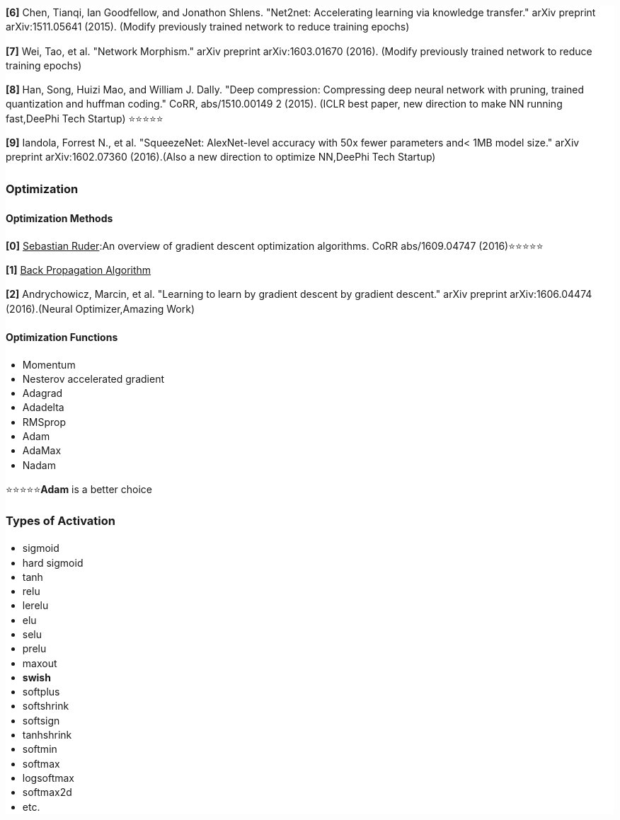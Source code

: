   **[6]** Chen, Tianqi, Ian Goodfellow, and Jonathon Shlens. "Net2net: Accelerating learning via knowledge transfer." arXiv preprint arXiv:1511.05641 (2015). (Modify previously trained network to reduce training epochs)

  **[7]** Wei, Tao, et al. "Network Morphism." arXiv preprint arXiv:1603.01670 (2016). (Modify previously trained network to reduce training epochs)

  **[8]** Han, Song, Huizi Mao, and William J. Dally. "Deep compression: Compressing deep neural network with pruning, trained quantization and huffman coding." CoRR, abs/1510.00149 2 (2015). (ICLR best paper, new direction to make NN running fast,DeePhi Tech Startup) :star::star::star::star::star:

  **[9]** Iandola, Forrest N., et al. "SqueezeNet: AlexNet-level accuracy with 50x fewer parameters and< 1MB model size." arXiv preprint arXiv:1602.07360 (2016).(Also a new direction to optimize NN,DeePhi Tech Startup)

### Optimization
#### Optimization Methods
  **[0]** [Sebastian Ruder](http://ruder.io/optimizing-gradient-descent/):An overview of gradient descent optimization algorithms. CoRR abs/1609.04747 (2016):star::star::star::star::star:
  
  **[1]** [Back Propagation Algorithm](https://page.mi.fu-berlin.de/rojas/neural/chapter/K7.pdf)
 
  **[2]** Andrychowicz, Marcin, et al. "Learning to learn by gradient descent by gradient descent." arXiv preprint arXiv:1606.04474 (2016).(Neural Optimizer,Amazing Work)

#### Optimization Functions
   - Momentum
   - Nesterov accelerated gradient
   - Adagrad
   - Adadelta
   - RMSprop
   - Adam
   - AdaMax
   - Nadam

   :star::star::star::star::star:**Adam** is a better choice

### Types of Activation
   - sigmoid   
   - hard sigmoid
   - tanh
   - relu
   - lerelu
   - elu
   - selu
   - prelu
   - maxout
   - **swish**
   - softplus
   - softshrink
   - softsign
   - tanhshrink
   - softmin
   - softmax
   - logsoftmax
   - softmax2d
   - etc.
